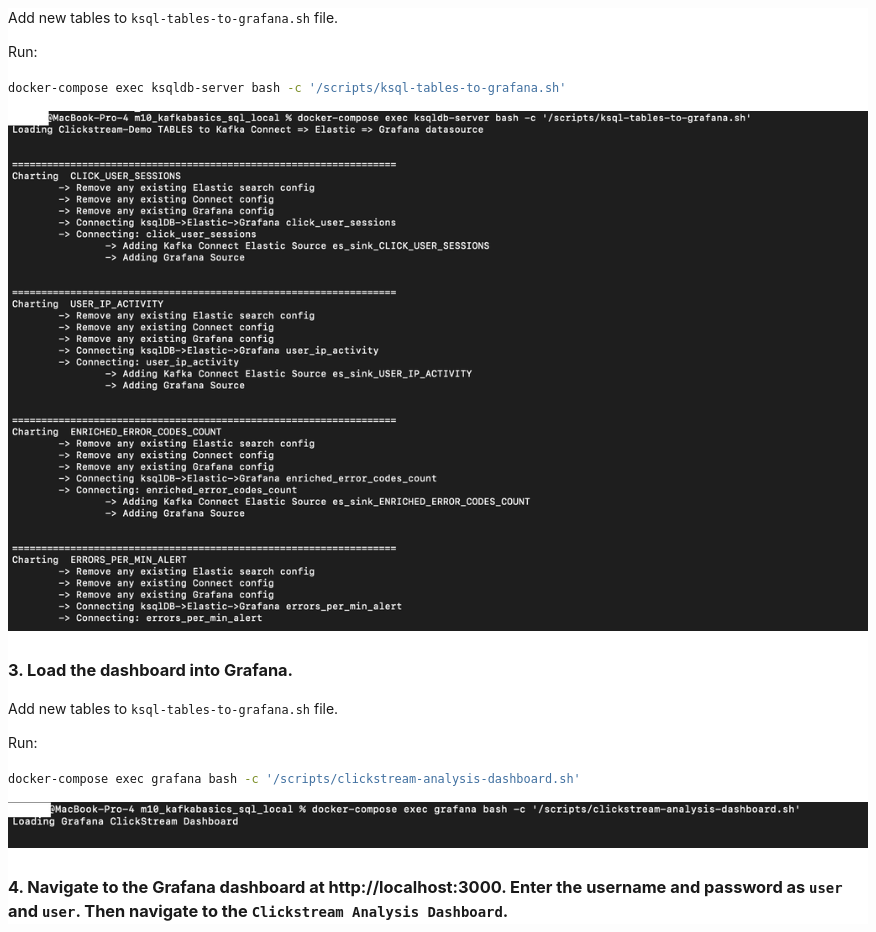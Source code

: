 Add new tables to `ksql-tables-to-grafana.sh` file.

Run:
```bash
docker-compose exec ksqldb-server bash -c '/scripts/ksql-tables-to-grafana.sh'
```
![TablesToGrafana](docs//images/TablesToGrafana.png)

### 3. Load the dashboard into Grafana.

Add new tables to `ksql-tables-to-grafana.sh` file.

Run:
```bash
docker-compose exec grafana bash -c '/scripts/clickstream-analysis-dashboard.sh'
```
![GrafanaDashboard](docs//images/GrafanaDashboard.png)

### 4. Navigate to the Grafana dashboard at http://localhost:3000. Enter the username and password as `user` and `user`. Then navigate to the `Clickstream Analysis Dashboard`.

